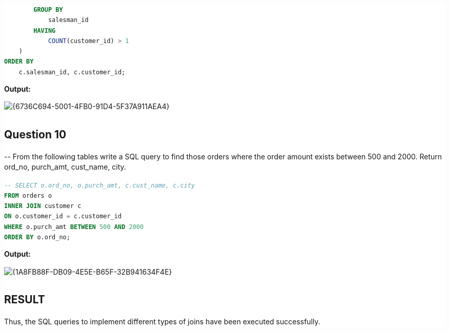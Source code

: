 ```sql
        GROUP BY 
            salesman_id 
        HAVING 
            COUNT(customer_id) > 1
    )
ORDER BY 
    c.salesman_id, c.customer_id;

```

**Output:**

![{6736C694-5001-4FB0-91D4-5F37A911AEA4}](https://github.com/user-attachments/assets/d5fa612e-5b9b-4c3a-8f44-14d4bc183227)


**Question 10**
---
-- From the following tables write a SQL query to find those orders where the order amount exists between 500 and 2000. Return ord_no, purch_amt, cust_name, city.
```sql
-- SELECT o.ord_no, o.purch_amt, c.cust_name, c.city 
FROM orders o
INNER JOIN customer c
ON o.customer_id = c.customer_id 
WHERE o.purch_amt BETWEEN 500 AND 2000
ORDER BY o.ord_no;
```

**Output:**

![{1A8FB88F-DB09-4E5E-B65F-32B941634F4E}](https://github.com/user-attachments/assets/68f60cc2-b16d-4cf2-81c6-775097ddaf68)

## RESULT
Thus, the SQL queries to implement different types of joins have been executed successfully.
